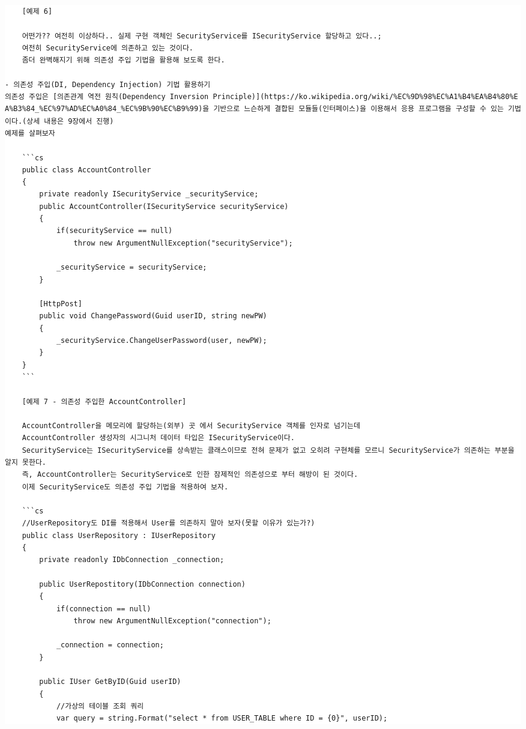        [예제 6]

        어떤가?? 여전히 이상하다.. 실제 구현 객체인 SecurityService를 ISecurityService 할당하고 있다..;  
        여전히 SecurityService에 의존하고 있는 것이다.  
        좀더 완벽해지기 위해 의존성 주입 기법을 활용해 보도록 한다.

    - 의존성 주입(DI, Dependency Injection) 기법 활용하기  
    의존성 주입은 [의존관계 역전 원칙(Dependency Inversion Principle)](https://ko.wikipedia.org/wiki/%EC%9D%98%EC%A1%B4%EA%B4%80%EA%B3%84_%EC%97%AD%EC%A0%84_%EC%9B%90%EC%B9%99)을 기반으로 느슨하게 결합된 모듈들(인터페이스)을 이용해서 응용 프로그램을 구성할 수 있는 기법이다.(상세 내용은 9장에서 진행)  
    예제를 살펴보자

        ```cs
        public class AccountController
        {
            private readonly ISecurityService _securityService;
            public AccountController(ISecurityService securityService)
            {
                if(securityService == null)
                    throw new ArgumentNullException("securityService");

                _securityService = securityService;
            }

            [HttpPost]
            public void ChangePassword(Guid userID, string newPW)
            {
                _securityService.ChangeUserPassword(user, newPW);
            }
        }
        ```

        [예제 7 - 의존성 주입한 AccountController]

        AccountController을 메모리에 할당하는(외부) 곳 에서 SecurityService 객체를 인자로 넘기는데  
        AccountController 생성자의 시그니처 데이터 타입은 ISecurityService이다.  
        SecurityService는 ISecurityService를 상속받는 클래스이므로 전혀 문제가 없고 오히려 구현체를 모르니 SecurityService가 의존하는 부분을 알지 못한다.  
        즉, AccountController는 SecurityService로 인한 잠제적인 의존성으로 부터 해방이 된 것이다.  
        이제 SecurityService도 의존성 주입 기법을 적용하여 보자.

        ```cs
        //UserRepository도 DI를 적용해서 User를 의존하지 말아 보자(못할 이유가 있는가?)
        public class UserRepository : IUserRepository
        {
            private readonly IDbConnection _connection;

            public UserRepostitory(IDbConnection connection)
            {
                if(connection == null)
                    throw new ArgumentNullException("connection");

                _connection = connection;
            }

            public IUser GetByID(Guid userID)
            {
                //가상의 테이블 조회 쿼리
                var query = string.Format("select * from USER_TABLE where ID = {0}", userID);
